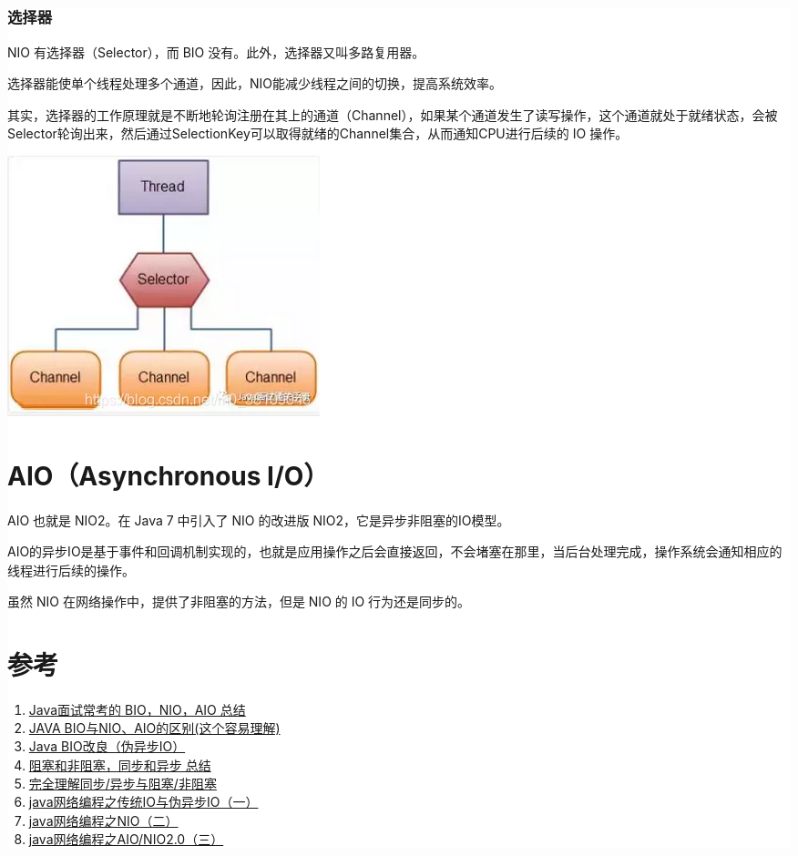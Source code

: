 

### 选择器

NIO 有选择器（Selector），而 BIO 没有。此外，选择器又叫多路复用器。

选择器能使单个线程处理多个通道，因此，NIO能减少线程之间的切换，提高系统效率。

其实，选择器的工作原理就是不断地轮询注册在其上的通道（Channel），如果某个通道发生了读写操作，这个通道就处于就绪状态，会被Selector轮询出来，然后通过SelectionKey可以取得就绪的Channel集合，从而通知CPU进行后续的 IO 操作。

![img](./Java之BIO与NIO与AIO学习/6.jpg)



# AIO（Asynchronous I/O）

AIO 也就是 NIO2。在 Java 7 中引入了 NIO 的改进版 NIO2，它是异步非阻塞的IO模型。

AIO的异步IO是基于事件和回调机制实现的，也就是应用操作之后会直接返回，不会堵塞在那里，当后台处理完成，操作系统会通知相应的线程进行后续的操作。

虽然 NIO 在网络操作中，提供了非阻塞的方法，但是 NIO 的 IO 行为还是同步的。







# 参考

1. [Java面试常考的 BIO，NIO，AIO 总结](https://blog.csdn.net/m0_38109046/article/details/89449305)
2. [JAVA BIO与NIO、AIO的区别(这个容易理解)](https://blog.csdn.net/ty497122758/article/details/78979302)
3. [Java BIO改良（伪异步IO）](https://www.jianshu.com/p/f1bdeea7f19f)
3. [阻塞和非阻塞，同步和异步 总结](https://www.cnblogs.com/George1994/p/6702084.html)
3. [完全理解同步/异步与阻塞/非阻塞](https://zhuanlan.zhihu.com/p/22707398)
3. [java网络编程之传统IO与伪异步IO（一）](https://blog.csdn.net/qq_33524158/article/details/78605725) 
3. [java网络编程之NIO（二）](https://blog.csdn.net/qq_33524158/article/details/78609634?ops_request_misc=%257B%2522request%255Fid%2522%253A%2522164631507416780265427852%2522%252C%2522scm%2522%253A%252220140713.130102334.pc%255Fblog.%2522%257D&request_id=164631507416780265427852&biz_id=0&utm_medium=distribute.pc_search_result.none-task-blog-2~blog~first_rank_ecpm_v1~rank_v31_ecpm-1-78609634.nonecase&utm_term=java%E7%BD%91%E7%BB%9C%E7%BC%96%E7%A8%8B&spm=1018.2226.3001.4450)
3. [java网络编程之AIO/NIO2.0（三）](https://blog.csdn.net/qq_33524158/article/details/78609899)
